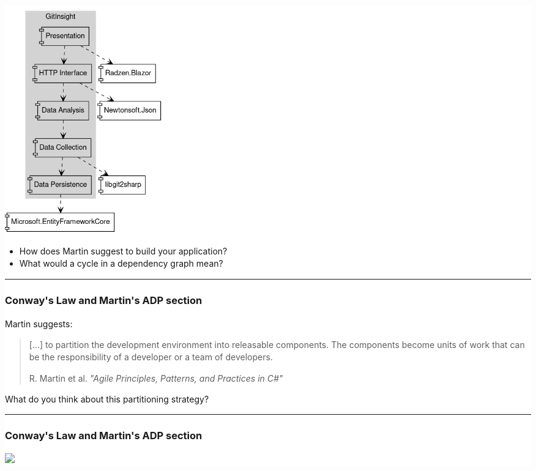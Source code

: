<img src="images/gitinsight_components.png" width="30%"> 

  * How does Martin suggest to build your application?
  * What would a cycle in a dependency graph mean?

---

### Conway's Law and Martin's ADP section

Martin suggests: 

  > [...] to partition the development environment into releasable components. The components become units of work that can be the responsibility of a developer or a team of developers.
  >
  > R. Martin et al. _"Agile Principles, Patterns, and Practices in C#"_

What do you think about this partitioning strategy?

---

### Conway's Law and Martin's ADP section

<img src="https://www.melconway.com/Home/Committees_Paper_files/commfig1.gif" width="30%">
